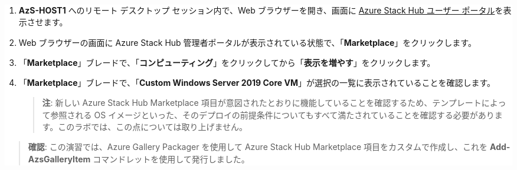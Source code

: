 1. **AzS-HOST1** へのリモート デスクトップ セッション内で、Web ブラウザーを開き、画面に [Azure Stack Hub ユーザー ポータル](https://portal.local.azurestack.external)を表示させます。
1. Web ブラウザーの画面に Azure Stack Hub 管理者ポータルが表示されている状態で、「**Marketplace**」をクリックします。 
1. 「**Marketplace**」ブレードで、「**コンピューティング**」をクリックしてから「**表示を増やす**」をクリックします。
1. 「**Marketplace**」ブレードで、「**Custom Windows Server 2019 Core VM**」が選択の一覧に表示されていることを確認します。 

    >**注**: 新しい Azure Stack Hub Marketplace 項目が意図されたとおりに機能していることを確認するため、テンプレートによって参照される OS イメージといった、そのデプロイの前提条件についてもすべて満たされていることを確認する必要があります。このラボでは、この点については取り上げません。

>**確認**: この演習では、Azure Gallery Packager を使用して Azure Stack Hub Marketplace 項目をカスタムで作成し、これを **Add-AzsGalleryItem** コマンドレットを使用して発行しました。